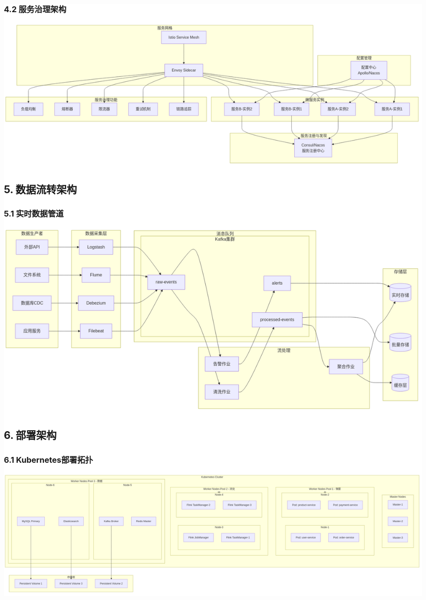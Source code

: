 ### 4.2 服务治理架构

![架构图4](architecture_images/diagram_04.png)

## 5. 数据流转架构

### 5.1 实时数据管道

![架构图5](architecture_images/diagram_05.png)

## 6. 部署架构

### 6.1 Kubernetes部署拓扑

![架构图6](architecture_images/diagram_06.png)